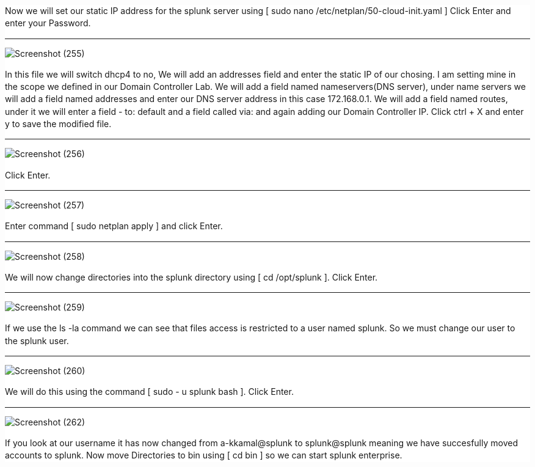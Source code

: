 Now we will set our static IP address for the splunk server using [ sudo nano /etc/netplan/50-cloud-init.yaml ]
Click Enter and enter your Password.

--------------------------------------------------------------------------------------------------------------

![Screenshot (255)](https://github.com/user-attachments/assets/606b29f7-eb1b-4e13-84bd-15a44e3ca61f)

In this file we will switch dhcp4 to no, We will add an addresses field and enter the static IP of our chosing. I am setting mine in the scope we defined in our Domain Controller Lab.
We will add a field named nameservers(DNS server), under name servers we will add a field named addresses and enter our DNS server address in this case 172.168.0.1. 
We will add a field named routes, under it we will enter a field - to: default and a field called via: and again adding our Domain Controller IP. 
Click ctrl + X and enter y to save the modified file.

-----------------------------------------------------------------------------------------------------------------

![Screenshot (256)](https://github.com/user-attachments/assets/9d96c166-c4cf-4f3a-920d-f6b0603cff39)

Click Enter.

------------------------------------------------------------------------------------------------------

![Screenshot (257)](https://github.com/user-attachments/assets/43c230ed-6264-459d-a1e0-aa18ba0e1fd2)

Enter command [ sudo netplan apply ] and click Enter.

-------------------------------------------------------------------------------------------------------

![Screenshot (258)](https://github.com/user-attachments/assets/7c13c6f3-54b5-4177-bab0-ea5ee12c7375)

We will now change directories into the splunk directory using [ cd /opt/splunk ]. Click Enter.

---------------------------------------------------------------------------------------------------------

![Screenshot (259)](https://github.com/user-attachments/assets/ba733d95-792b-4cca-828c-0cfffa4d88ca)

If we use the ls -la command we can see that files access is restricted to a user named splunk. So we must change our user to the splunk user.

----------------------------------------------------------------------------------------------------------

![Screenshot (260)](https://github.com/user-attachments/assets/546d2c68-0daf-432b-af08-3901158d6a33)

We will do this using the command [ sudo - u splunk bash ]. Click Enter.

------------------------------------------------------------------------------------

![Screenshot (262)](https://github.com/user-attachments/assets/c97bd9c2-3e3e-4c65-8642-a142968ebbdf)

If you look at our username it has now changed from a-kkamal@splunk to splunk@splunk meaning we have succesfully 
moved accounts to splunk. Now move Directories to bin using [ cd bin ] so we can start splunk enterprise.
